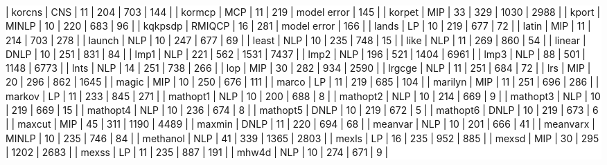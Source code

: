 | korcns      | CNS    | 11          | 204     | 703         | 144         |
| kormcp      | MCP    | 11          | 219     | model error | 145         |
| korpet      | MIP    | 33          | 329     | 1030        | 2988        |
| kport       | MINLP  | 10          | 220     | 683         | 96          |
| kqkpsdp     | RMIQCP | 16          | 281     | model error | 166         |
| lands       | LP     | 10          | 219     | 677         | 72          |
| latin       | MIP    | 11          | 214     | 703         | 278         |
| launch      | NLP    | 10          | 247     | 677         | 69          |
| least       | NLP    | 10          | 235     | 748         | 15          |
| like        | NLP    | 11          | 269     | 860         | 54          |
| linear      | DNLP   | 10          | 251     | 831         | 84          |
| lmp1        | NLP    | 221         | 562     | 1531        | 7437        |
| lmp2        | NLP    | 196         | 521     | 1404        | 6961        |
| lmp3        | NLP    | 88          | 501     | 1148        | 6773        |
| lnts        | NLP    | 14          | 251     | 738         | 266         |
| lop         | MIP    | 30          | 282     | 934         | 2590        |
| lrgcge      | NLP    | 11          | 251     | 684         | 72          |
| lrs         | MIP    | 20          | 296     | 862         | 1645        |
| magic       | MIP    | 10          | 250     | 676         | 111         |
| marco       | LP     | 11          | 219     | 685         | 104         |
| marilyn     | MIP    | 11          | 251     | 696         | 286         |
| markov      | LP     | 11          | 233     | 845         | 271         |
| mathopt1    | NLP    | 10          | 200     | 688         | 8           |
| mathopt2    | NLP    | 10          | 214     | 669         | 9           |
| mathopt3    | NLP    | 10          | 219     | 669         | 15          |
| mathopt4    | NLP    | 10          | 236     | 674         | 8           |
| mathopt5    | DNLP   | 10          | 219     | 672         | 5           |
| mathopt6    | DNLP   | 10          | 219     | 673         | 6           |
| maxcut      | MIP    | 45          | 311     | 1190        | 4489        |
| maxmin      | DNLP   | 11          | 220     | 694         | 68          |
| meanvar     | NLP    | 10          | 201     | 666         | 41          |
| meanvarx    | MINLP  | 10          | 235     | 746         | 84          |
| methanol    | NLP    | 41          | 339     | 1365        | 2803        |
| mexls       | LP     | 16          | 235     | 952         | 885         |
| mexsd       | MIP    | 30          | 295     | 1202        | 2683        |
| mexss       | LP     | 11          | 235     | 887         | 191         |
| mhw4d       | NLP    | 10          | 274     | 671         | 9           |